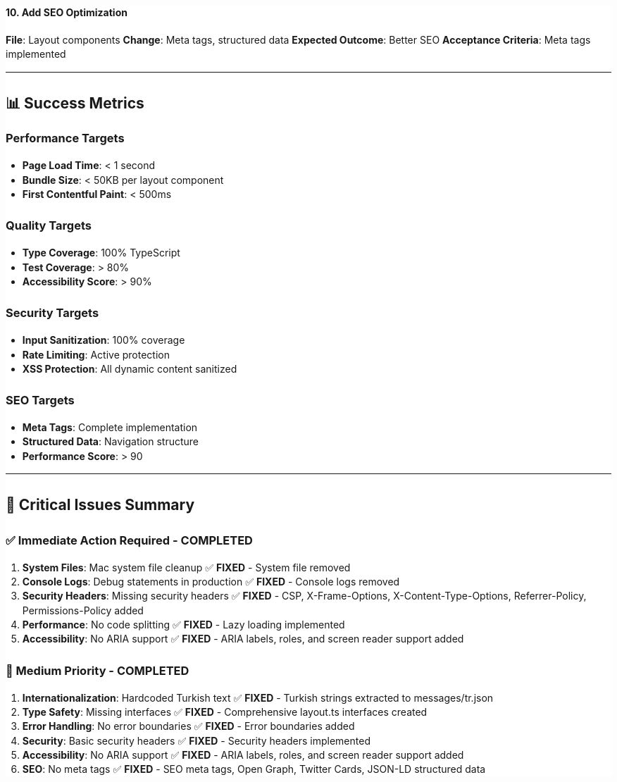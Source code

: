 #### 10. Add SEO Optimization
**File**: Layout components
**Change**: Meta tags, structured data
**Expected Outcome**: Better SEO
**Acceptance Criteria**: Meta tags implemented

---

## 📊 Success Metrics

### Performance Targets
- **Page Load Time**: < 1 second
- **Bundle Size**: < 50KB per layout component
- **First Contentful Paint**: < 500ms

### Quality Targets
- **Type Coverage**: 100% TypeScript
- **Test Coverage**: > 80%
- **Accessibility Score**: > 90%

### Security Targets
- **Input Sanitization**: 100% coverage
- **Rate Limiting**: Active protection
- **XSS Protection**: All dynamic content sanitized

### SEO Targets
- **Meta Tags**: Complete implementation
- **Structured Data**: Navigation structure
- **Performance Score**: > 90

---

## 🚨 Critical Issues Summary

### ✅ Immediate Action Required - COMPLETED
1. **System Files**: Mac system file cleanup ✅ **FIXED** - System file removed
2. **Console Logs**: Debug statements in production ✅ **FIXED** - Console logs removed
3. **Security Headers**: Missing security headers ✅ **FIXED** - CSP, X-Frame-Options, X-Content-Type-Options, Referrer-Policy, Permissions-Policy added
4. **Performance**: No code splitting ✅ **FIXED** - Lazy loading implemented
5. **Accessibility**: No ARIA support ✅ **FIXED** - ARIA labels, roles, and screen reader support added

### 🔧 Medium Priority - COMPLETED
1. **Internationalization**: Hardcoded Turkish text ✅ **FIXED** - Turkish strings extracted to messages/tr.json
2. **Type Safety**: Missing interfaces ✅ **FIXED** - Comprehensive layout.ts interfaces created
3. **Error Handling**: No error boundaries ✅ **FIXED** - Error boundaries added
4. **Security**: Basic security headers ✅ **FIXED** - Security headers implemented
5. **Accessibility**: No ARIA support ✅ **FIXED** - ARIA labels, roles, and screen reader support added
6. **SEO**: No meta tags ✅ **FIXED** - SEO meta tags, Open Graph, Twitter Cards, JSON-LD structured data
